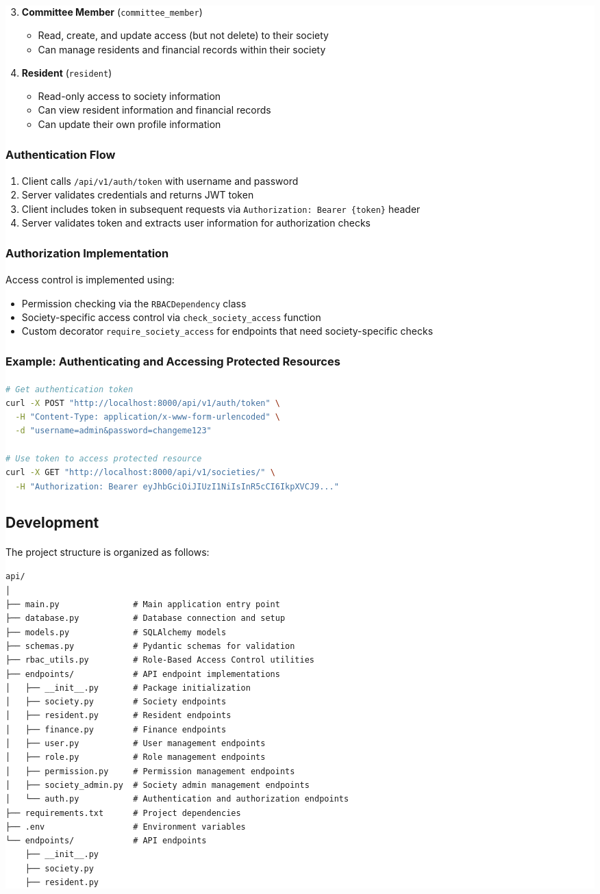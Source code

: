 3. **Committee Member** (`committee_member`)
   - Read, create, and update access (but not delete) to their society
   - Can manage residents and financial records within their society

4. **Resident** (`resident`)
   - Read-only access to society information
   - Can view resident information and financial records
   - Can update their own profile information

### Authentication Flow

1. Client calls `/api/v1/auth/token` with username and password
2. Server validates credentials and returns JWT token
3. Client includes token in subsequent requests via `Authorization: Bearer {token}` header
4. Server validates token and extracts user information for authorization checks

### Authorization Implementation

Access control is implemented using:
- Permission checking via the `RBACDependency` class
- Society-specific access control via `check_society_access` function
- Custom decorator `require_society_access` for endpoints that need society-specific checks

### Example: Authenticating and Accessing Protected Resources

```bash
# Get authentication token
curl -X POST "http://localhost:8000/api/v1/auth/token" \
  -H "Content-Type: application/x-www-form-urlencoded" \
  -d "username=admin&password=changeme123"

# Use token to access protected resource
curl -X GET "http://localhost:8000/api/v1/societies/" \
  -H "Authorization: Bearer eyJhbGciOiJIUzI1NiIsInR5cCI6IkpXVCJ9..."
```

## Development

The project structure is organized as follows:

```
api/
│
├── main.py               # Main application entry point
├── database.py           # Database connection and setup
├── models.py             # SQLAlchemy models
├── schemas.py            # Pydantic schemas for validation
├── rbac_utils.py         # Role-Based Access Control utilities
├── endpoints/            # API endpoint implementations
│   ├── __init__.py       # Package initialization
│   ├── society.py        # Society endpoints
│   ├── resident.py       # Resident endpoints
│   ├── finance.py        # Finance endpoints
│   ├── user.py           # User management endpoints
│   ├── role.py           # Role management endpoints
│   ├── permission.py     # Permission management endpoints
│   ├── society_admin.py  # Society admin management endpoints
│   └── auth.py           # Authentication and authorization endpoints
├── requirements.txt      # Project dependencies
├── .env                  # Environment variables
└── endpoints/            # API endpoints
    ├── __init__.py
    ├── society.py
    ├── resident.py
```